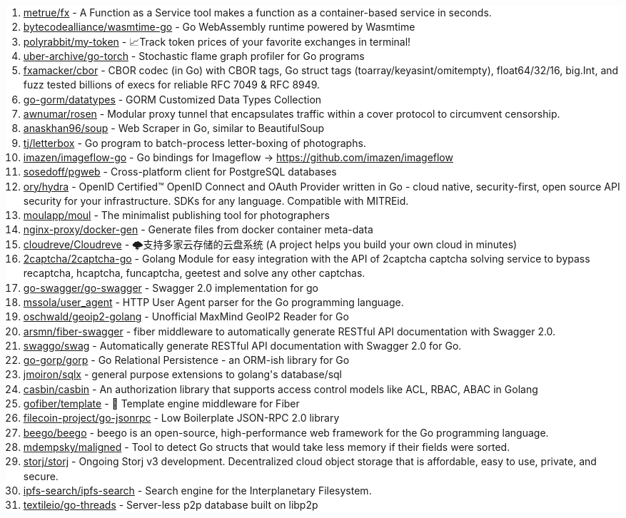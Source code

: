 1. [metrue/fx](https://github.com/metrue/fx) - A Function as a Service tool makes a function as a  container-based service in seconds.
1. [bytecodealliance/wasmtime-go](https://github.com/bytecodealliance/wasmtime-go) - Go WebAssembly runtime powered by Wasmtime
1. [polyrabbit/my-token](https://github.com/polyrabbit/my-token) - 📈Track token prices of your favorite exchanges in terminal!
1. [uber-archive/go-torch](https://github.com/uber-archive/go-torch) - Stochastic flame graph profiler for Go programs
1. [fxamacker/cbor](https://github.com/fxamacker/cbor) - CBOR codec (in Go) with CBOR tags, Go struct tags (toarray/keyasint/omitempty), float64/32/16, big.Int, and fuzz tested billions of execs for reliable RFC 7049 & RFC 8949.
1. [go-gorm/datatypes](https://github.com/go-gorm/datatypes) - GORM Customized Data Types Collection
1. [awnumar/rosen](https://github.com/awnumar/rosen) - Modular proxy tunnel that encapsulates traffic within a cover protocol to circumvent censorship.
1. [anaskhan96/soup](https://github.com/anaskhan96/soup) - Web Scraper in Go, similar to BeautifulSoup
1. [tj/letterbox](https://github.com/tj/letterbox) - Go program to batch-process letter-boxing of photographs.
1. [imazen/imageflow-go](https://github.com/imazen/imageflow-go) - Go bindings for Imageflow -&gt; https://github.com/imazen/imageflow
1. [sosedoff/pgweb](https://github.com/sosedoff/pgweb) - Cross-platform client for PostgreSQL databases
1. [ory/hydra](https://github.com/ory/hydra) - OpenID Certified™ OpenID Connect and OAuth Provider written in Go - cloud native, security-first, open source API security for your infrastructure. SDKs for any language. Compatible with MITREid.
1. [moulapp/moul](https://github.com/moulapp/moul) - The minimalist publishing tool for photographers
1. [nginx-proxy/docker-gen](https://github.com/nginx-proxy/docker-gen) - Generate files from docker container meta-data
1. [cloudreve/Cloudreve](https://github.com/cloudreve/Cloudreve) - 🌩支持多家云存储的云盘系统 (A project helps you build your own cloud in minutes)
1. [2captcha/2captcha-go](https://github.com/2captcha/2captcha-go) - Golang Module for easy integration with the API of 2captcha captcha solving service to bypass recaptcha, hcaptcha, funcaptcha, geetest and solve any other captchas.
1. [go-swagger/go-swagger](https://github.com/go-swagger/go-swagger) - Swagger 2.0 implementation for go
1. [mssola/user_agent](https://github.com/mssola/user_agent) - HTTP User Agent parser for the Go programming language.
1. [oschwald/geoip2-golang](https://github.com/oschwald/geoip2-golang) - Unofficial MaxMind GeoIP2 Reader for Go
1. [arsmn/fiber-swagger](https://github.com/arsmn/fiber-swagger) - fiber middleware to automatically generate RESTful API documentation with Swagger 2.0.
1. [swaggo/swag](https://github.com/swaggo/swag) - Automatically generate RESTful API documentation with Swagger 2.0 for Go.
1. [go-gorp/gorp](https://github.com/go-gorp/gorp) - Go Relational Persistence - an ORM-ish library for Go
1. [jmoiron/sqlx](https://github.com/jmoiron/sqlx) - general purpose extensions to golang's database/sql
1. [casbin/casbin](https://github.com/casbin/casbin) - An authorization library that supports access control models like ACL, RBAC, ABAC in Golang
1. [gofiber/template](https://github.com/gofiber/template) - 🧬 Template engine middleware for Fiber
1. [filecoin-project/go-jsonrpc](https://github.com/filecoin-project/go-jsonrpc) - Low Boilerplate JSON-RPC 2.0 library
1. [beego/beego](https://github.com/beego/beego) - beego is an open-source, high-performance web framework for the Go programming language.
1. [mdempsky/maligned](https://github.com/mdempsky/maligned) - Tool to detect Go structs that would take less memory if their fields were sorted.
1. [storj/storj](https://github.com/storj/storj) - Ongoing Storj v3 development. Decentralized cloud object storage that is affordable, easy to use, private, and secure.
1. [ipfs-search/ipfs-search](https://github.com/ipfs-search/ipfs-search) - Search engine for the Interplanetary Filesystem.
1. [textileio/go-threads](https://github.com/textileio/go-threads) - Server-less p2p database built on libp2p